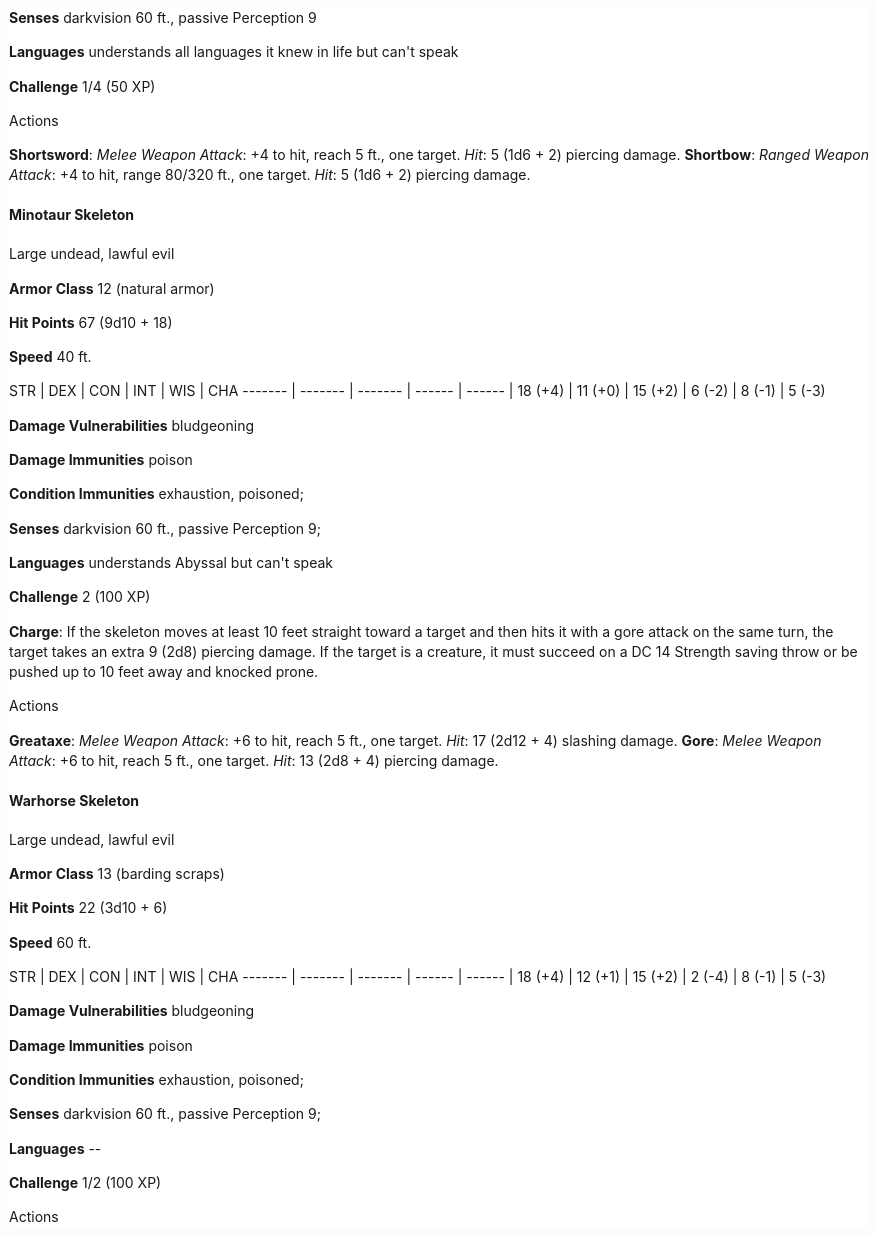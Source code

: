 **Senses** darkvision 60 ft., passive Perception 9

**Languages** understands all languages it knew in life but can't speak

**Challenge** 1/4 (50 XP)

Actions

**Shortsword**: _Melee Weapon Attack_: +4 to hit, reach 5 ft., one target. _Hit_: 5 (1d6 + 2) piercing damage. **Shortbow**: _Ranged Weapon Attack_: +4 to hit, range 80/320 ft., one target. _Hit_: 5 (1d6 + 2) piercing damage.

#### Minotaur Skeleton
Large undead, lawful evil

**Armor Class** 12 (natural armor)

**Hit Points** 67 (9d10 + 18)

**Speed** 40 ft.

STR     | DEX     | CON     | INT    | WIS    | CHA
------- | ------- | ------- | ------ | ------ |
18 (+4) | 11 (+0) | 15 (+2) | 6 (-2) | 8 (-1) | 5 (-3)

**Damage Vulnerabilities** bludgeoning

**Damage Immunities** poison

**Condition Immunities** exhaustion, poisoned;

**Senses** darkvision 60 ft., passive Perception 9;

**Languages** understands Abyssal but can't speak

**Challenge** 2 (100 XP)

**Charge**: If the skeleton moves at least 10 feet straight toward a target and then hits it with a gore attack on the same turn, the target takes an extra 9 (2d8) piercing damage. If the target is a creature, it must succeed on a DC 14 Strength saving throw or be pushed up to 10 feet away and knocked prone.

Actions

**Greataxe**: _Melee Weapon Attack_: +6 to hit, reach 5 ft., one target. _Hit_: 17 (2d12 + 4) slashing damage. **Gore**: _Melee Weapon Attack_: +6 to hit, reach 5 ft., one target. _Hit_: 13 (2d8 + 4) piercing damage.



#### Warhorse Skeleton
Large undead, lawful evil

**Armor Class** 13 (barding scraps)

**Hit Points** 22 (3d10 + 6)

**Speed** 60 ft.

STR     | DEX     | CON     | INT    | WIS    | CHA
------- | ------- | ------- | ------ | ------ |
18 (+4) | 12 (+1) | 15 (+2) | 2 (-4) | 8 (-1) | 5 (-3)

**Damage Vulnerabilities** bludgeoning

**Damage Immunities** poison

**Condition Immunities** exhaustion, poisoned;

**Senses** darkvision 60 ft., passive Perception 9;

**Languages** --

**Challenge** 1/2 (100 XP)

Actions

